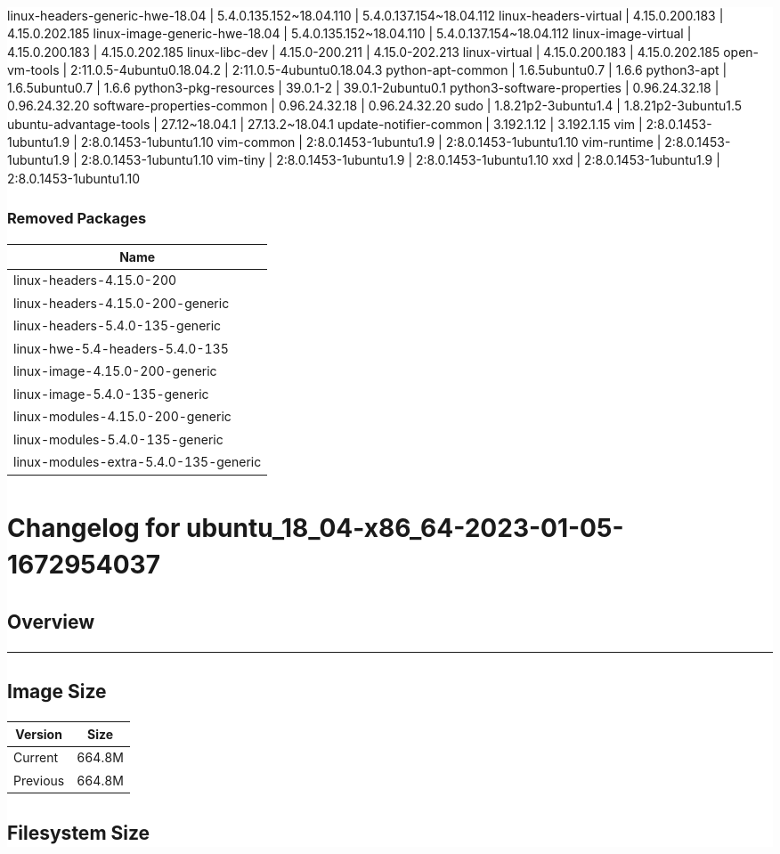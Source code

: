 linux-headers-generic-hwe-18.04 | 5.4.0.135.152~18.04.110 | 5.4.0.137.154~18.04.112
linux-headers-virtual | 4.15.0.200.183 | 4.15.0.202.185
linux-image-generic-hwe-18.04 | 5.4.0.135.152~18.04.110 | 5.4.0.137.154~18.04.112
linux-image-virtual | 4.15.0.200.183 | 4.15.0.202.185
linux-libc-dev | 4.15.0-200.211 | 4.15.0-202.213
linux-virtual | 4.15.0.200.183 | 4.15.0.202.185
open-vm-tools | 2:11.0.5-4ubuntu0.18.04.2 | 2:11.0.5-4ubuntu0.18.04.3
python-apt-common | 1.6.5ubuntu0.7 | 1.6.6
python3-apt | 1.6.5ubuntu0.7 | 1.6.6
python3-pkg-resources | 39.0.1-2 | 39.0.1-2ubuntu0.1
python3-software-properties | 0.96.24.32.18 | 0.96.24.32.20
software-properties-common | 0.96.24.32.18 | 0.96.24.32.20
sudo | 1.8.21p2-3ubuntu1.4 | 1.8.21p2-3ubuntu1.5
ubuntu-advantage-tools | 27.12~18.04.1 | 27.13.2~18.04.1
update-notifier-common | 3.192.1.12 | 3.192.1.15
vim | 2:8.0.1453-1ubuntu1.9 | 2:8.0.1453-1ubuntu1.10
vim-common | 2:8.0.1453-1ubuntu1.9 | 2:8.0.1453-1ubuntu1.10
vim-runtime | 2:8.0.1453-1ubuntu1.9 | 2:8.0.1453-1ubuntu1.10
vim-tiny | 2:8.0.1453-1ubuntu1.9 | 2:8.0.1453-1ubuntu1.10
xxd | 2:8.0.1453-1ubuntu1.9 | 2:8.0.1453-1ubuntu1.10

### Removed Packages
  Name       |
------------ |
linux-headers-4.15.0-200 |
linux-headers-4.15.0-200-generic |
linux-headers-5.4.0-135-generic |
linux-hwe-5.4-headers-5.4.0-135 |
linux-image-4.15.0-200-generic |
linux-image-5.4.0-135-generic |
linux-modules-4.15.0-200-generic |
linux-modules-5.4.0-135-generic |
linux-modules-extra-5.4.0-135-generic |
# Changelog for ubuntu_18_04-x86_64-2023-01-05-1672954037

## Overview

------

## Image Size

  Version    |    Size
------------ | -------------
Current      | 664.8M
Previous     | 664.8M

## Filesystem Size
